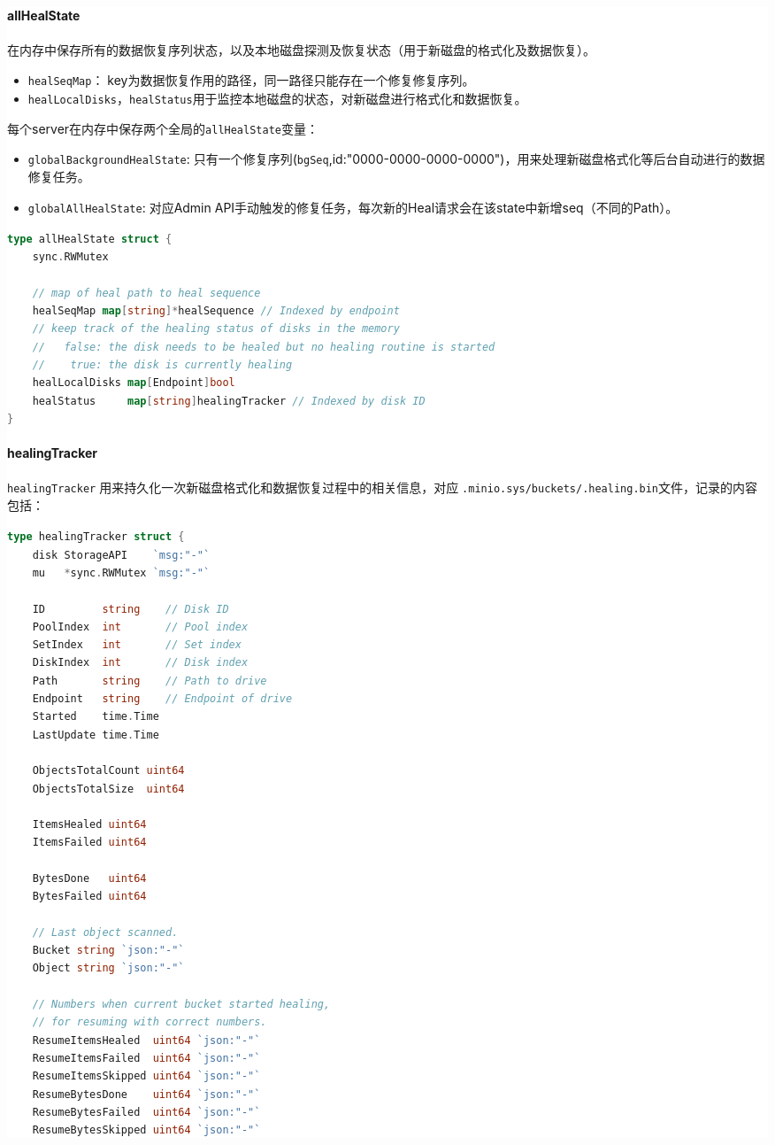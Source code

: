 
#### allHealState

在内存中保存所有的数据恢复序列状态，以及本地磁盘探测及恢复状态（用于新磁盘的格式化及数据恢复）。

- `healSeqMap`： key为数据恢复作用的路径，同一路径只能存在一个修复修复序列。
- `healLocalDisks`，`healStatus`用于监控本地磁盘的状态，对新磁盘进行格式化和数据恢复。

每个server在内存中保存两个全局的`allHealState`变量：

- `globalBackgroundHealState`:  只有一个修复序列(`bgSeq`,id:"0000-0000-0000-0000")，用来处理新磁盘格式化等后台自动进行的数据修复任务。

- `globalAllHealState`:  对应Admin API手动触发的修复任务，每次新的Heal请求会在该state中新增seq（不同的Path）。

```go
type allHealState struct {
    sync.RWMutex

    // map of heal path to heal sequence
    healSeqMap map[string]*healSequence // Indexed by endpoint
    // keep track of the healing status of disks in the memory
    //   false: the disk needs to be healed but no healing routine is started
    //    true: the disk is currently healing
    healLocalDisks map[Endpoint]bool 
    healStatus     map[string]healingTracker // Indexed by disk ID
}
```

#### healingTracker

`healingTracker` 用来持久化一次新磁盘格式化和数据恢复过程中的相关信息，对应 `.minio.sys/buckets/.healing.bin`文件，记录的内容包括：

```go
type healingTracker struct {
    disk StorageAPI    `msg:"-"`
    mu   *sync.RWMutex `msg:"-"`

    ID         string    // Disk ID
    PoolIndex  int       // Pool index
    SetIndex   int       // Set index
    DiskIndex  int       // Disk index
    Path       string    // Path to drive
    Endpoint   string    // Endpoint of drive
    Started    time.Time
    LastUpdate time.Time

    ObjectsTotalCount uint64
    ObjectsTotalSize  uint64

    ItemsHealed uint64
    ItemsFailed uint64

    BytesDone   uint64
    BytesFailed uint64

    // Last object scanned.
    Bucket string `json:"-"`
    Object string `json:"-"`

    // Numbers when current bucket started healing,
    // for resuming with correct numbers.
    ResumeItemsHealed  uint64 `json:"-"`
    ResumeItemsFailed  uint64 `json:"-"`
    ResumeItemsSkipped uint64 `json:"-"`
    ResumeBytesDone    uint64 `json:"-"`
    ResumeBytesFailed  uint64 `json:"-"`
    ResumeBytesSkipped uint64 `json:"-"`
```